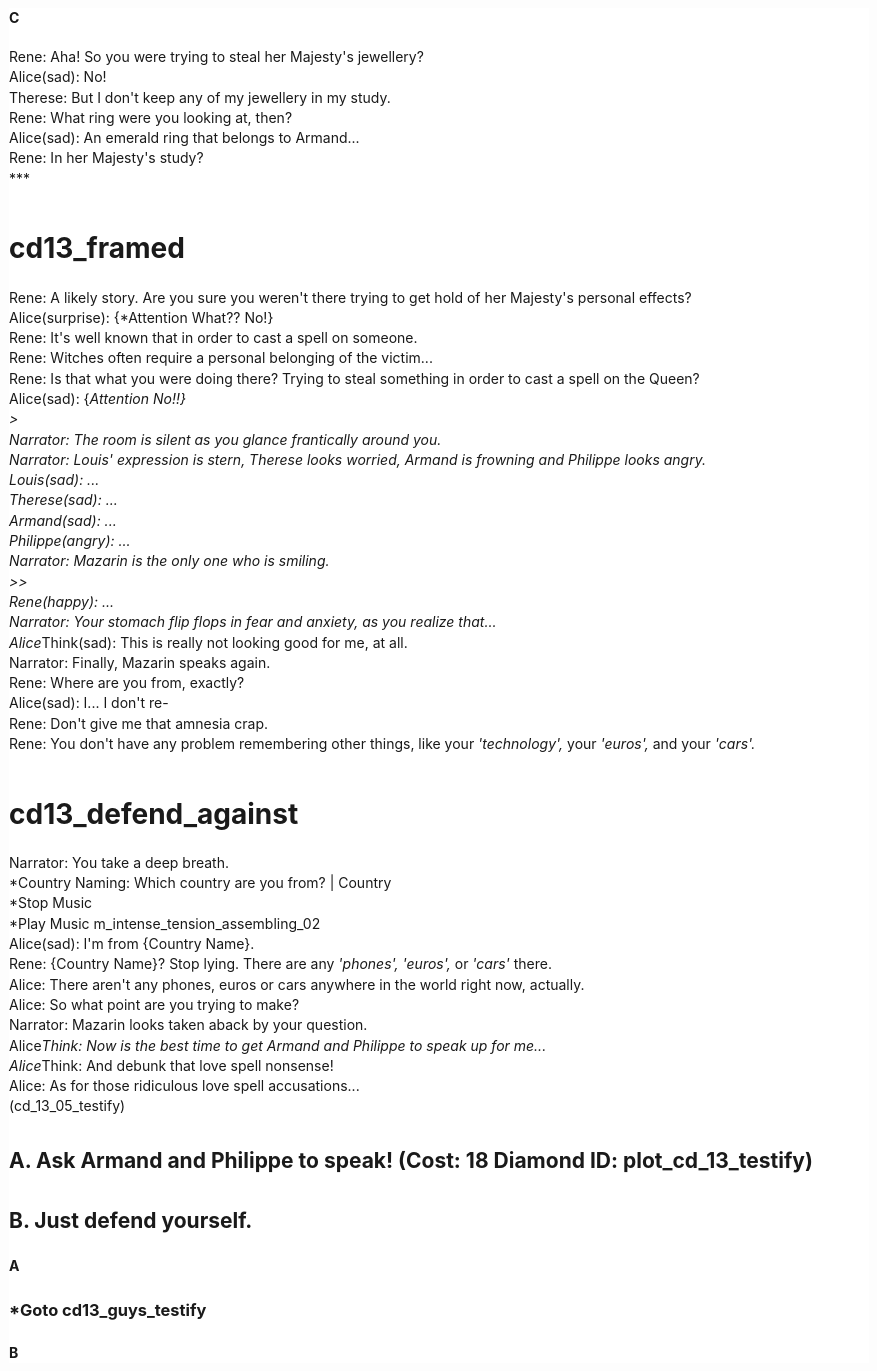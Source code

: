 #### C  
Rene: Aha! So you were trying to steal her Majesty's jewellery?  
Alice(sad): No!  
Therese: But I don't keep any of my jewellery in my study.  
Rene: What ring were you looking at, then?  
Alice(sad): An emerald ring that belongs to Armand...  
Rene: In her Majesty's study?  
\***  
# cd13_framed  
Rene: A likely story. Are you sure you weren't there trying to get hold of her Majesty's personal effects?  
Alice(surprise): {*Attention What?? No!}  
Rene: It's well known that in order to cast a spell on someone.  
Rene: Witches often require a personal belonging of the victim...  
Rene: Is that what you were doing there? Trying to steal something in order to cast a spell on the Queen?  
Alice(sad): {*Attention No!!}  
\>  
Narrator: The room is silent as you glance frantically around you.  
Narrator: Louis' expression is stern, Therese looks worried, Armand is frowning and Philippe looks angry.  
Louis(sad): ...  
Therese(sad): ...  
Armand(sad): ...  
Philippe(angry): ...  
Narrator: Mazarin is the only one who is smiling.  
\>>  
Rene(happy): ...  
Narrator: Your stomach flip flops in fear and anxiety, as you realize that...  
Alice*Think(sad): This is really not looking good for me, at all.  
Narrator: Finally, Mazarin speaks again.  
Rene: Where are you from, exactly?  
Alice(sad): I... I don't re-  
Rene: Don't give me that amnesia crap.  
Rene: You don't have any problem remembering other things, like your <i>'technology',</i> your <i>'euros',</i> and your <i>'cars'.</i>  
# cd13_defend_against  
Narrator: You take a deep breath.  
\*Country Naming: Which country are you from? | Country  
\*Stop Music  
\*Play Music m_intense_tension_assembling_02  
Alice(sad): I'm from {Country Name}.  
Rene: {Country Name}? Stop lying. There are any <i>'phones', 'euros',</i> or <i>'cars'</i> there.  
Alice: There aren't any phones, euros or cars anywhere in the world right now, actually.  
Alice: So what point are you trying to make?  
Narrator: Mazarin looks taken aback by your question.  
Alice*Think: Now is the best time to get Armand and Philippe to speak up for me...  
Alice*Think: And debunk that love spell nonsense!  
Alice: As for those ridiculous love spell accusations...  
(cd_13_05_testify)  
## A. Ask Armand and Philippe to speak! (Cost: 18 Diamond ID: plot_cd_13_testify)  
## B. Just defend yourself.  
#### A  
### \*Goto cd13_guys_testify  
#### B  